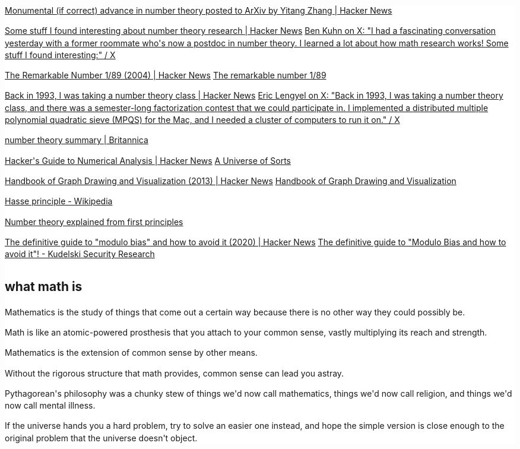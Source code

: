 
[Monumental (if correct) advance in number theory posted to ArXiv by Yitang Zhang | Hacker News](https://news.ycombinator.com/item?id=33512338)

[Some stuff I found interesting about number theory research | Hacker News](https://news.ycombinator.com/item?id=27955372)
[Ben Kuhn on X: "I had a fascinating conversation yesterday with a former roommate who's now a postdoc in number theory. I learned a lot about how math research works! Some stuff I found interesting:" / X](https://twitter.com/benskuhn/status/1419281153983500290)

[The Remarkable Number 1/89 (2004) | Hacker News](https://news.ycombinator.com/item?id=24929726)
[The remarkable number 1/89](http://www2.math.ou.edu/~dmccullough/teaching/miscellanea/miner.html)

[Back in 1993, I was taking a number theory class | Hacker News](https://news.ycombinator.com/item?id=27031242)
[Eric Lengyel on X: "Back in 1993, I was taking a number theory class, and there was a semester-long factorization contest that we could participate in. I implemented a distributed multiple polynomial quadratic sieve (MPQS) for the Mac, and I needed a cluster of computers to run it on." / X](https://twitter.com/EricLengyel/status/1389106103179378689)

[number theory summary | Britannica](https://www.britannica.com/summary/number-theory)

[Hacker's Guide to Numerical Analysis | Hacker News](https://news.ycombinator.com/item?id=26516081)
[A Universe of Sorts](https://web.archive.org/web/20230211055502/http://bollu.github.io/a-hackers-guide-to-numerical-analysis.html)

[Handbook of Graph Drawing and Visualization (2013) | Hacker News](https://news.ycombinator.com/item?id=29734063)
[Handbook of Graph Drawing and Visualization](https://cs.brown.edu/people/rtamassi/gdhandbook/)

[Hasse principle - Wikipedia](https://en.wikipedia.org/wiki/Hasse_principle)

[Number theory explained from first principles](https://explained-from-first-principles.com/number-theory/)

[The definitive guide to "modulo bias" and how to avoid it (2020) | Hacker News](https://news.ycombinator.com/item?id=32849145)
[The definitive guide to "Modulo Bias and how to avoid it"! - Kudelski Security Research](https://research.kudelskisecurity.com/2020/07/28/the-definitive-guide-to-modulo-bias-and-how-to-avoid-it/)

## what math is

Mathematics is the study of things that come out a certain way because there is no other way they could possibly be.

Math is like an atomic-powered prosthesis that you attach to your common sense, vastly multiplying its reach and strength.

Mathematics is the extension of common sense by other means.

Without the rigorous structure that math provides, common sense can lead you astray.

Pythagorean's philosophy was a chunky stew of things we'd now call mathematics, things we'd now call religion, and things we'd now call mental illness.

If the universe hands you a hard problem, try to solve an easier one instead, and hope the simple version is close enough to the original problem that the universe doesn't object.
